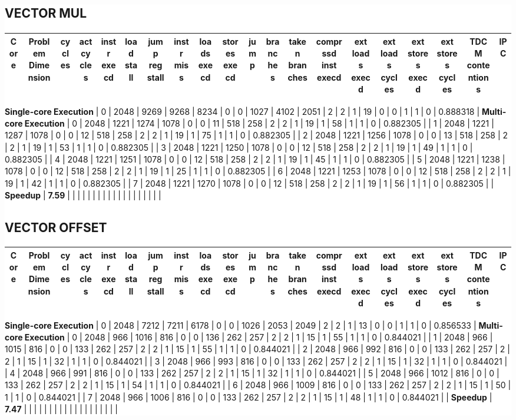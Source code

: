 ## VECTOR MUL

| Core | Problem Dimension | cycles | act cycles | instr execd | load stall | jump reg stall | instr miss | loads execd | stores execd | jump | branches | taken branches | comprssd inst execd | ext loads execd | ext loads cycles | ext stores execd | ext stores cycles | TDCM contentions | IPC |
|-|-|-|-|-|-|-|-|-|-|-|-|-|-|-|-|-|-|-|-|
**Single-core Execution**
| 0 | 2048 | 9269 | 9268 | 8234 | 0 | 0 | 1027 | 4102 | 2051 | 2 | 2 | 1 | 19 | 0 | 0 | 1 | 1 | 0 | 0.888318 |
**Multi-core Execution**
| 0 | 2048 | 1221 | 1274 | 1078 | 0 | 0 | 11 | 518 | 258 | 2 | 2 | 1 | 19 | 1 | 58 | 1 | 1 | 0 | 0.882305 |
| 1 | 2048 | 1221 | 1287 | 1078 | 0 | 0 | 12 | 518 | 258 | 2 | 2 | 1 | 19 | 1 | 75 | 1 | 1 | 0 | 0.882305 |
| 2 | 2048 | 1221 | 1256 | 1078 | 0 | 0 | 13 | 518 | 258 | 2 | 2 | 1 | 19 | 1 | 53 | 1 | 1 | 0 | 0.882305 |
| 3 | 2048 | 1221 | 1250 | 1078 | 0 | 0 | 12 | 518 | 258 | 2 | 2 | 1 | 19 | 1 | 49 | 1 | 1 | 0 | 0.882305 |
| 4 | 2048 | 1221 | 1251 | 1078 | 0 | 0 | 12 | 518 | 258 | 2 | 2 | 1 | 19 | 1 | 45 | 1 | 1 | 0 | 0.882305 |
| 5 | 2048 | 1221 | 1238 | 1078 | 0 | 0 | 12 | 518 | 258 | 2 | 2 | 1 | 19 | 1 | 25 | 1 | 1 | 0 | 0.882305 |
| 6 | 2048 | 1221 | 1253 | 1078 | 0 | 0 | 12 | 518 | 258 | 2 | 2 | 1 | 19 | 1 | 42 | 1 | 1 | 0 | 0.882305 |
| 7 | 2048 | 1221 | 1270 | 1078 | 0 | 0 | 12 | 518 | 258 | 2 | 2 | 1 | 19 | 1 | 56 | 1 | 1 | 0 | 0.882305 |
| **Speedup** | **7.59** |  |  |  |  |  |  |  |  |  |  |  |  |  |  |  |  |  |  |

## VECTOR OFFSET

| Core | Problem Dimension | cycles | act cycles | instr execd | load stall | jump reg stall | instr miss | loads execd | stores execd | jump | branches | taken branches | comprssd inst execd | ext loads execd | ext loads cycles | ext stores execd | ext stores cycles | TDCM contentions | IPC |
|-|-|-|-|-|-|-|-|-|-|-|-|-|-|-|-|-|-|-|-|
**Single-core Execution**
| 0 | 2048 | 7212 | 7211 | 6178 | 0 | 0 | 1026 | 2053 | 2049 | 2 | 2 | 1 | 13 | 0 | 0 | 1 | 1 | 0 | 0.856533 |
**Multi-core Execution**
| 0 | 2048 | 966 | 1016 | 816 | 0 | 0 | 136 | 262 | 257 | 2 | 2 | 1 | 15 | 1 | 55 | 1 | 1 | 0 | 0.844021 |
| 1 | 2048 | 966 | 1015 | 816 | 0 | 0 | 133 | 262 | 257 | 2 | 2 | 1 | 15 | 1 | 55 | 1 | 1 | 0 | 0.844021 |
| 2 | 2048 | 966 | 992 | 816 | 0 | 0 | 133 | 262 | 257 | 2 | 2 | 1 | 15 | 1 | 32 | 1 | 1 | 0 | 0.844021 |
| 3 | 2048 | 966 | 993 | 816 | 0 | 0 | 133 | 262 | 257 | 2 | 2 | 1 | 15 | 1 | 32 | 1 | 1 | 0 | 0.844021 |
| 4 | 2048 | 966 | 991 | 816 | 0 | 0 | 133 | 262 | 257 | 2 | 2 | 1 | 15 | 1 | 32 | 1 | 1 | 0 | 0.844021 |
| 5 | 2048 | 966 | 1012 | 816 | 0 | 0 | 133 | 262 | 257 | 2 | 2 | 1 | 15 | 1 | 54 | 1 | 1 | 0 | 0.844021 |
| 6 | 2048 | 966 | 1009 | 816 | 0 | 0 | 133 | 262 | 257 | 2 | 2 | 1 | 15 | 1 | 50 | 1 | 1 | 0 | 0.844021 |
| 7 | 2048 | 966 | 1006 | 816 | 0 | 0 | 133 | 262 | 257 | 2 | 2 | 1 | 15 | 1 | 48 | 1 | 1 | 0 | 0.844021 |
| **Speedup** | **7.47** |  |  |  |  |  |  |  |  |  |  |  |  |  |  |  |  |  |  |
